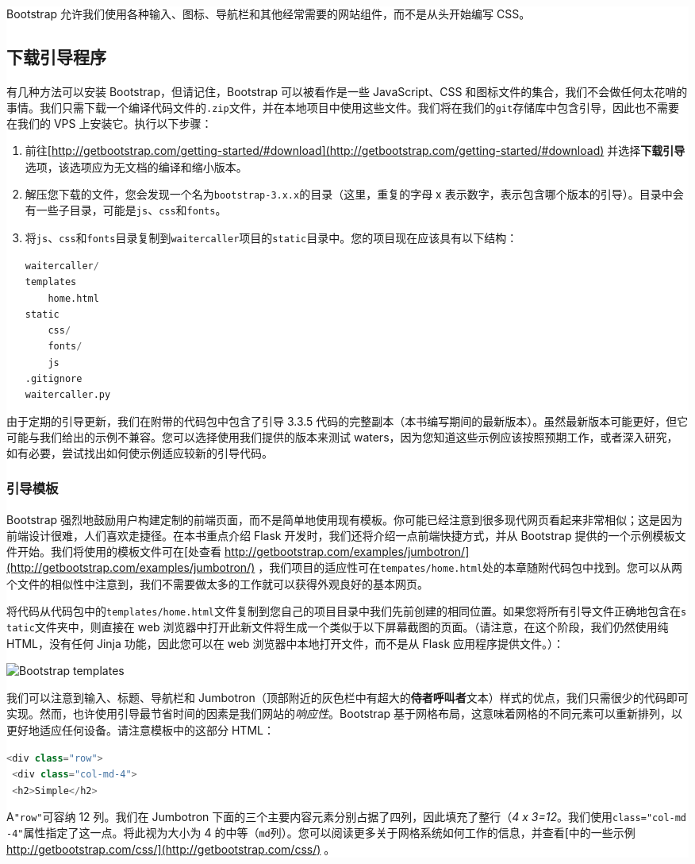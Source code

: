 Bootstrap 允许我们使用各种输入、图标、导航栏和其他经常需要的网站组件，而不是从头开始编写 CSS。

## 下载引导程序

有几种方法可以安装 Bootstrap，但请记住，Bootstrap 可以被看作是一些 JavaScript、CSS 和图标文件的集合，我们不会做任何太花哨的事情。我们只需下载一个编译代码文件的`.zip`文件，并在本地项目中使用这些文件。我们将在我们的`git`存储库中包含引导，因此也不需要在我们的 VPS 上安装它。执行以下步骤：

1.  前往[http://getbootstrap.com/getting-started/#download](http://getbootstrap.com/getting-started/#download) 并选择**下载引导**选项，该选项应为无文档的编译和缩小版本。
2.  解压您下载的文件，您会发现一个名为`bootstrap-3.x.x`的目录（这里，重复的字母 x 表示数字，表示包含哪个版本的引导）。目录中会有一些子目录，可能是`js`、`css`和`fonts`。
3.  将`js`、`css`和`fonts`目录复制到`waitercaller`项目的`static`目录中。您的项目现在应该具有以下结构：

    ```py
    waitercaller/
    templates
        home.html
    static
        css/
        fonts/
        js
    .gitignore
    waitercaller.py
    ```

由于定期的引导更新，我们在附带的代码包中包含了引导 3.3.5 代码的完整副本（本书编写期间的最新版本）。虽然最新版本可能更好，但它可能与我们给出的示例不兼容。您可以选择使用我们提供的版本来测试 waters，因为您知道这些示例应该按照预期工作，或者深入研究，如有必要，尝试找出如何使示例适应较新的引导代码。

### 引导模板

Bootstrap 强烈地鼓励用户构建定制的前端页面，而不是简单地使用现有模板。你可能已经注意到很多现代网页看起来非常相似；这是因为前端设计很难，人们喜欢走捷径。在本书重点介绍 Flask 开发时，我们还将介绍一点前端快捷方式，并从 Bootstrap 提供的一个示例模板文件开始。我们将使用的模板文件可在[处查看 http://getbootstrap.com/examples/jumbotron/](http://getbootstrap.com/examples/jumbotron/) ，我们项目的适应性可在`tempates/home.html`处的本章随附代码包中找到。您可以从两个文件的相似性中注意到，我们不需要做太多的工作就可以获得外观良好的基本网页。

将代码从代码包中的`templates/home.html`文件复制到您自己的项目目录中我们先前创建的相同位置。如果您将所有引导文件正确地包含在`static`文件夹中，则直接在 web 浏览器中打开此新文件将生成一个类似于以下屏幕截图的页面。（请注意，在这个阶段，我们仍然使用纯 HTML，没有任何 Jinja 功能，因此您可以在 web 浏览器中本地打开文件，而不是从 Flask 应用程序提供文件。）：

![Bootstrap templates](graphics/B04312_09_01.jpg)

我们可以注意到输入、标题、导航栏和 Jumbotron（顶部附近的灰色栏中有超大的**侍者呼叫者**文本）样式的优点，我们只需很少的代码即可实现。然而，也许使用引导最节省时间的因素是我们网站的*响应性*。Bootstrap 基于网格布局，这意味着网格的不同元素可以重新排列，以更好地适应任何设备。请注意模板中的这部分 HTML：

```py
<div class="row">
 <div class="col-md-4">
 <h2>Simple</h2>

```

A`"row"`可容纳 12 列。我们在 Jumbotron 下面的三个主要内容元素分别占据了四列，因此填充了整行（*4 x 3=12*。我们使用`class="col-md-4"`属性指定了这一点。将此视为大小为 4 的中等（`md`列）。您可以阅读更多关于网格系统如何工作的信息，并查看[中的一些示例 http://getbootstrap.com/css/](http://getbootstrap.com/css/) 。
